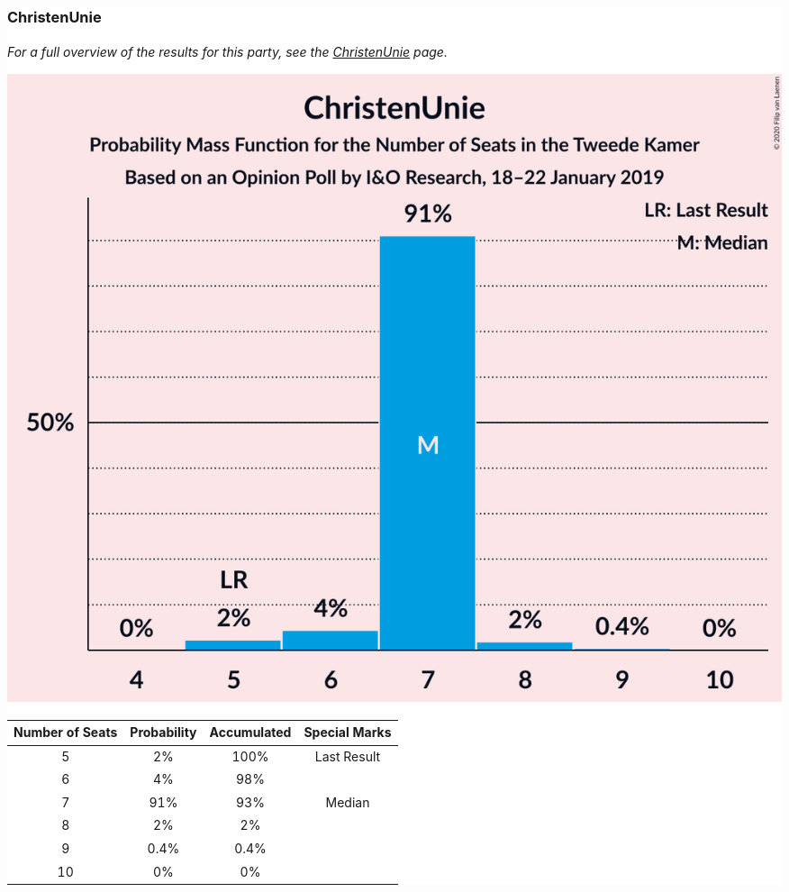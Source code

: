 ### ChristenUnie

*For a full overview of the results for this party, see the [ChristenUnie](party-christenunie.html) page.*

![Graph with seats probability mass function not yet produced](2019-01-22-IOResearch-seats-pmf-christenunie.png "Seats Probability Mass Function")

| Number of Seats | Probability | Accumulated | Special Marks |
|:---------------:|:-----------:|:-----------:|:-------------:|
| 5 | 2% | 100% | Last Result |
| 6 | 4% | 98% |  |
| 7 | 91% | 93% | Median |
| 8 | 2% | 2% |  |
| 9 | 0.4% | 0.4% |  |
| 10 | 0% | 0% |  |
